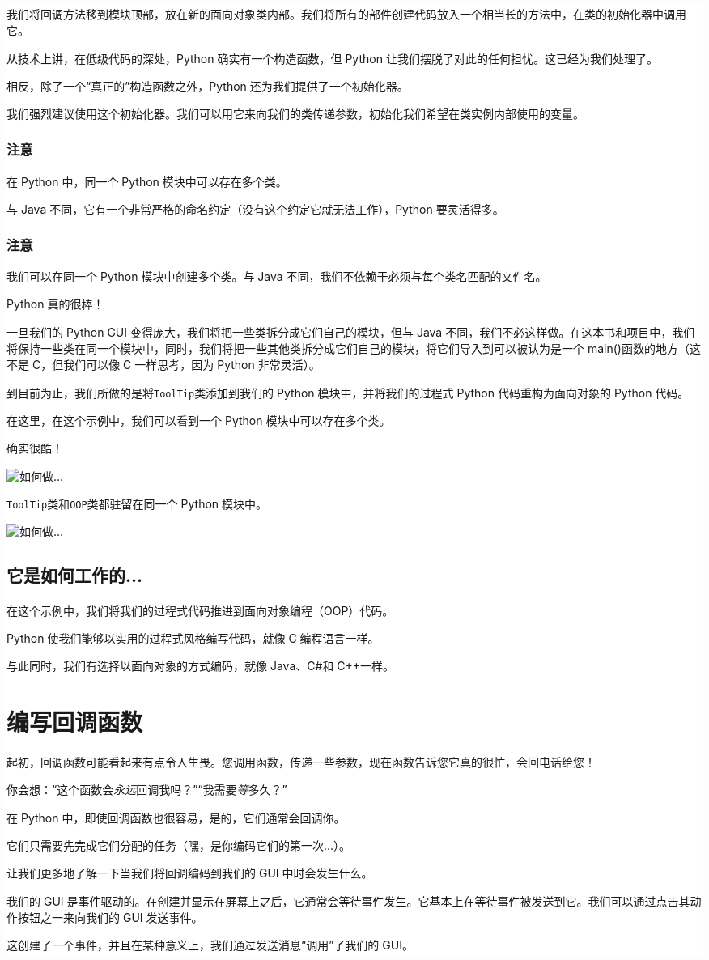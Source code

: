 我们将回调方法移到模块顶部，放在新的面向对象类内部。我们将所有的部件创建代码放入一个相当长的方法中，在类的初始化器中调用它。

从技术上讲，在低级代码的深处，Python 确实有一个构造函数，但 Python 让我们摆脱了对此的任何担忧。这已经为我们处理了。

相反，除了一个“真正的”构造函数之外，Python 还为我们提供了一个初始化器。

我们强烈建议使用这个初始化器。我们可以用它来向我们的类传递参数，初始化我们希望在类实例内部使用的变量。

### 注意

在 Python 中，同一个 Python 模块中可以存在多个类。

与 Java 不同，它有一个非常严格的命名约定（没有这个约定它就无法工作），Python 要灵活得多。

### 注意

我们可以在同一个 Python 模块中创建多个类。与 Java 不同，我们不依赖于必须与每个类名匹配的文件名。

Python 真的很棒！

一旦我们的 Python GUI 变得庞大，我们将把一些类拆分成它们自己的模块，但与 Java 不同，我们不必这样做。在这本书和项目中，我们将保持一些类在同一个模块中，同时，我们将把一些其他类拆分成它们自己的模块，将它们导入到可以被认为是一个 main()函数的地方（这不是 C，但我们可以像 C 一样思考，因为 Python 非常灵活）。

到目前为止，我们所做的是将`ToolTip`类添加到我们的 Python 模块中，并将我们的过程式 Python 代码重构为面向对象的 Python 代码。

在这里，在这个示例中，我们可以看到一个 Python 模块中可以存在多个类。

确实很酷！

![如何做...](img/B04829_04_14.jpg)

`ToolTip`类和`OOP`类都驻留在同一个 Python 模块中。

![如何做...](img/B04829_04_15.jpg)

## 它是如何工作的...

在这个示例中，我们将我们的过程式代码推进到面向对象编程（OOP）代码。

Python 使我们能够以实用的过程式风格编写代码，就像 C 编程语言一样。

与此同时，我们有选择以面向对象的方式编码，就像 Java、C#和 C++一样。

# 编写回调函数

起初，回调函数可能看起来有点令人生畏。您调用函数，传递一些参数，现在函数告诉您它真的很忙，会回电话给您！

你会想：“这个函数会*永远*回调我吗？”“我需要*等*多久？”

在 Python 中，即使回调函数也很容易，是的，它们通常会回调你。

它们只需要先完成它们分配的任务（嘿，是你编码它们的第一次...）。

让我们更多地了解一下当我们将回调编码到我们的 GUI 中时会发生什么。

我们的 GUI 是事件驱动的。在创建并显示在屏幕上之后，它通常会等待事件发生。它基本上在等待事件被发送到它。我们可以通过点击其动作按钮之一来向我们的 GUI 发送事件。

这创建了一个事件，并且在某种意义上，我们通过发送消息“调用”了我们的 GUI。
